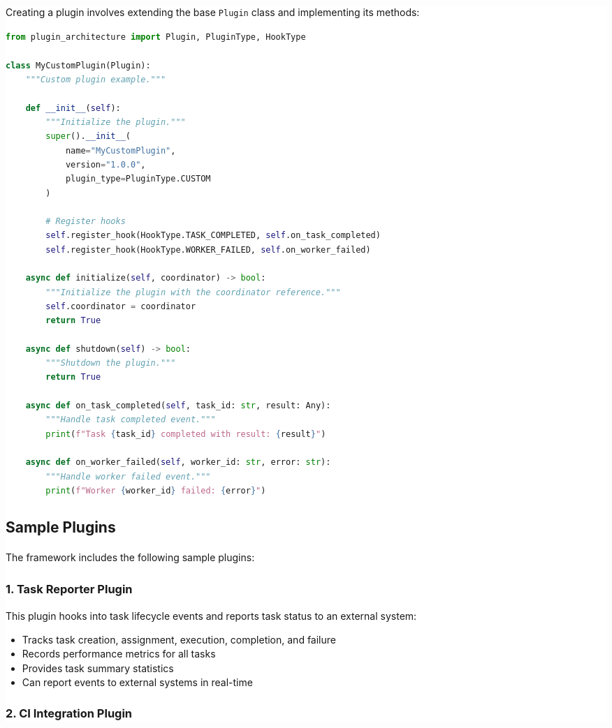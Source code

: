 Creating a plugin involves extending the base `Plugin` class and implementing its methods:

```python
from plugin_architecture import Plugin, PluginType, HookType

class MyCustomPlugin(Plugin):
    """Custom plugin example."""
    
    def __init__(self):
        """Initialize the plugin."""
        super().__init__(
            name="MyCustomPlugin",
            version="1.0.0",
            plugin_type=PluginType.CUSTOM
        )
        
        # Register hooks
        self.register_hook(HookType.TASK_COMPLETED, self.on_task_completed)
        self.register_hook(HookType.WORKER_FAILED, self.on_worker_failed)
    
    async def initialize(self, coordinator) -> bool:
        """Initialize the plugin with the coordinator reference."""
        self.coordinator = coordinator
        return True
    
    async def shutdown(self) -> bool:
        """Shutdown the plugin."""
        return True
    
    async def on_task_completed(self, task_id: str, result: Any):
        """Handle task completed event."""
        print(f"Task {task_id} completed with result: {result}")
    
    async def on_worker_failed(self, worker_id: str, error: str):
        """Handle worker failed event."""
        print(f"Worker {worker_id} failed: {error}")
```

## Sample Plugins

The framework includes the following sample plugins:

### 1. Task Reporter Plugin

This plugin hooks into task lifecycle events and reports task status to an external system:

- Tracks task creation, assignment, execution, completion, and failure
- Records performance metrics for all tasks
- Provides task summary statistics
- Can report events to external systems in real-time

### 2. CI Integration Plugin
